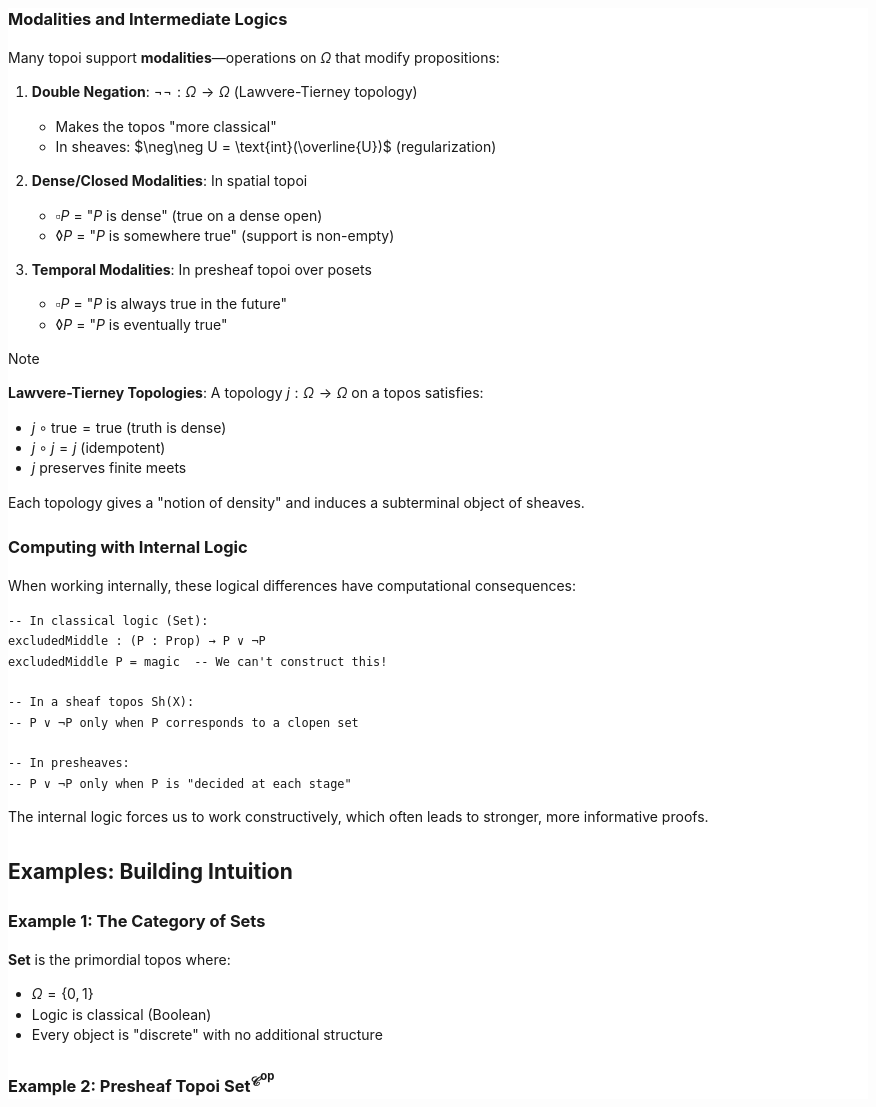 ### Modalities and Intermediate Logics

Many topoi support **modalities**—operations on $\Omega$ that modify propositions:

1. **Double Negation**: $\neg\neg: \Omega \to \Omega$ (Lawvere-Tierney topology)
   - Makes the topos "more classical"
   - In sheaves: $\neg\neg U = \text{int}(\overline{U})$ (regularization)

2. **Dense/Closed Modalities**: In spatial topoi
   - $\square P$ = "$P$ is dense" (true on a dense open)
   - $\lozenge P$ = "$P$ is somewhere true" (support is non-empty)

3. **Temporal Modalities**: In presheaf topoi over posets
   - $\square P$ = "$P$ is always true in the future"
   - $\lozenge P$ = "$P$ is eventually true"

> [!note]
> **Lawvere-Tierney Topologies**: A topology $j: \Omega \to \Omega$ on a topos satisfies:
> - $j \circ \text{true} = \text{true}$ (truth is dense)
> - $j \circ j = j$ (idempotent)
> - $j$ preserves finite meets
>
> Each topology gives a "notion of density" and induces a subterminal object of sheaves.

### Computing with Internal Logic

When working internally, these logical differences have computational consequences:

```
-- In classical logic (Set):
excludedMiddle : (P : Prop) → P ∨ ¬P
excludedMiddle P = magic  -- We can't construct this!

-- In a sheaf topos Sh(X):
-- P ∨ ¬P only when P corresponds to a clopen set

-- In presheaves:
-- P ∨ ¬P only when P is "decided at each stage"
```

The internal logic forces us to work constructively, which often leads to stronger, more informative proofs.

## Examples: Building Intuition

### Example 1: The Category of Sets

$\mathbf{Set}$ is the primordial topos where:
- $\Omega = \{0, 1\}$ 
- Logic is classical (Boolean)
- Every object is "discrete" with no additional structure

### Example 2: Presheaf Topoi $\mathbf{Set}^{\mathcal{C}^{\text{op}}}$
